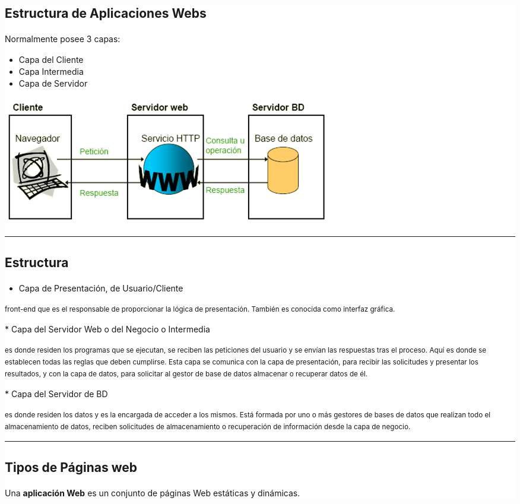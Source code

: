 ## Estructura de Aplicaciones Webs
Normalmente posee 3 capas:
* Capa del Cliente
* Capa Intermedia
* Capa de Servidor

![3 Capas](images/appWeb/modelo3capas.png)

---
## Estructura
* Capa de Presentación, de Usuario/Cliente
<p class="fragment"> <small> 
front-end que es el responsable de proporcionar la lógica de presentación. También es conocida como interfaz gráfica.
</small> </p>
* Capa del Servidor Web o del Negocio o Intermedia
<p class="fragment"> <small> 
es donde residen los programas que se ejecutan, se reciben las peticiones del usuario y se envían las respuestas tras 
el proceso. Aquí es donde se establecen todas las reglas que deben cumplirse. Esta capa se comunica con la capa de 
presentación, para recibir las solicitudes y presentar los resultados, y con la capa de datos, para solicitar al gestor 
de base de datos almacenar o recuperar datos de él. 
</small> </p>
* Capa del Servidor de BD
<p class="fragment"> <small> 
 es donde residen los datos y es la encargada de acceder a los mismos. Está formada por uno o más gestores de bases de 
 datos que realizan todo el almacenamiento de datos, reciben solicitudes de almacenamiento o recuperación de información 
 desde la capa de negocio.
</small> </p>

---
## Tipos de Páginas web
Una **aplicación Web** es un conjunto de páginas Web estáticas y dinámicas.
